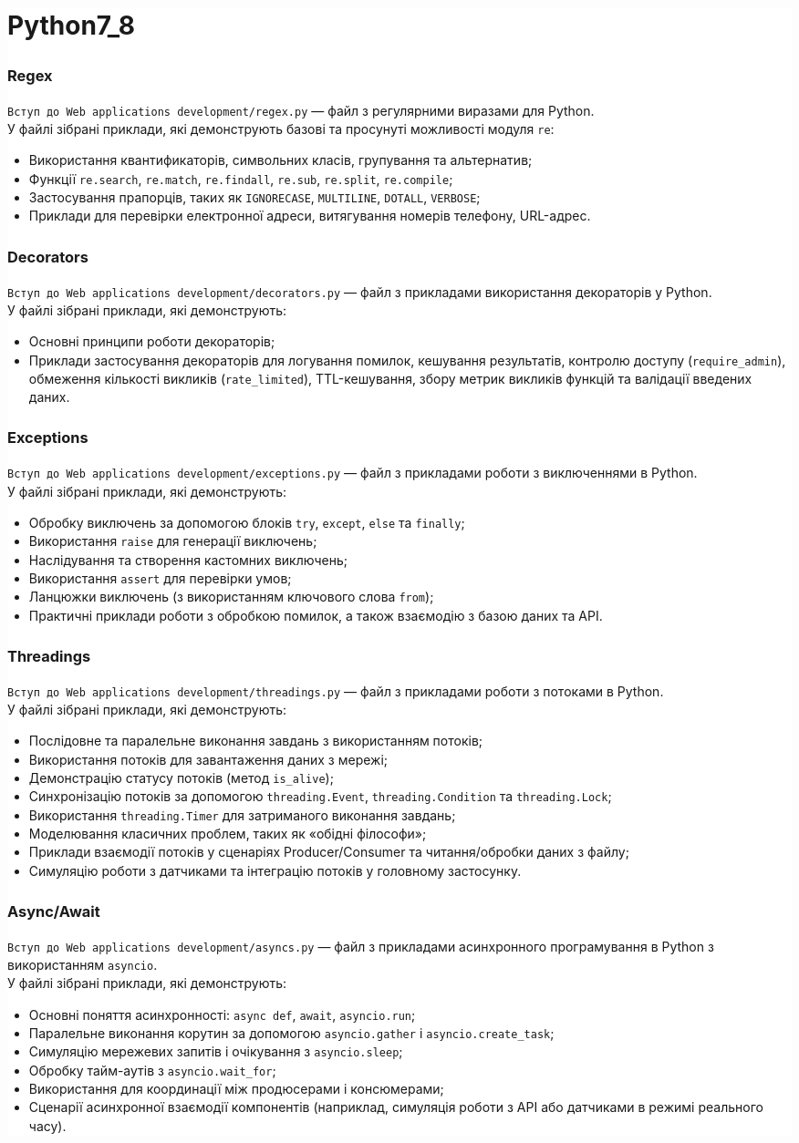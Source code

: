 # Python7_8

### Regex  
`Вступ до Web applications development/regex.py` — файл з регулярними виразами для Python.  
У файлі зібрані приклади, які демонструють базові та просунуті можливості модуля `re`:
- Використання квантификаторів, символьних класів, групування та альтернатив;
- Функції `re.search`, `re.match`, `re.findall`, `re.sub`, `re.split`, `re.compile`;
- Застосування прапорців, таких як `IGNORECASE`, `MULTILINE`, `DOTALL`, `VERBOSE`;
- Приклади для перевірки електронної адреси, витягування номерів телефону, URL-адрес.

### Decorators  
`Вступ до Web applications development/decorators.py` — файл з прикладами використання декораторів у Python.  
У файлі зібрані приклади, які демонструють:
- Основні принципи роботи декораторів;
- Приклади застосування декораторів для логування помилок, кешування результатів, контролю доступу (`require_admin`), обмеження кількості викликів (`rate_limited`), TTL-кешування, збору метрик викликів функцій та валідації введених даних.

### Exceptions  
`Вступ до Web applications development/exceptions.py` — файл з прикладами роботи з виключеннями в Python.  
У файлі зібрані приклади, які демонструють:
- Обробку виключень за допомогою блоків `try`, `except`, `else` та `finally`;
- Використання `raise` для генерації виключень;
- Наслідування та створення кастомних виключень;
- Використання `assert` для перевірки умов;
- Ланцюжки виключень (з використанням ключового слова `from`);
- Практичні приклади роботи з обробкою помилок, а також взаємодію з базою даних та API.

### Threadings  
`Вступ до Web applications development/threadings.py` — файл з прикладами роботи з потоками в Python.  
У файлі зібрані приклади, які демонструють:
- Послідовне та паралельне виконання завдань з використанням потоків;
- Використання потоків для завантаження даних з мережі;
- Демонстрацію статусу потоків (метод `is_alive`);
- Синхронізацію потоків за допомогою `threading.Event`, `threading.Condition` та `threading.Lock`;
- Використання `threading.Timer` для затриманого виконання завдань;
- Моделювання класичних проблем, таких як «обідні філософи»;
- Приклади взаємодії потоків у сценаріях Producer/Consumer та читання/обробки даних з файлу;
- Симуляцію роботи з датчиками та інтеграцію потоків у головному застосунку.

### Async/Await  
`Вступ до Web applications development/asyncs.py` — файл з прикладами асинхронного програмування в Python з використанням `asyncio`.  
У файлі зібрані приклади, які демонструють:
- Основні поняття асинхронності: `async def`, `await`, `asyncio.run`;
- Паралельне виконання корутин за допомогою `asyncio.gather` і `asyncio.create_task`;
- Симуляцію мережевих запитів і очікування з `asyncio.sleep`;
- Обробку тайм-аутів з `asyncio.wait_for`;
- Використання для координації між продюсерами і консюмерами;
- Сценарії асинхронної взаємодії компонентів (наприклад, симуляція роботи з API або датчиками в режимі реального часу).
